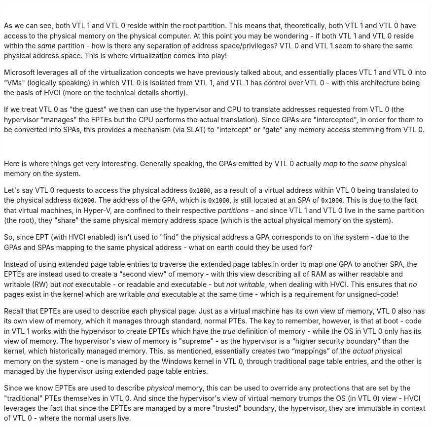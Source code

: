 <img src="{{ site.url }}{{ site.baseurl }}/images/HVCI6.png" alt="">

As we can see, both VTL 1 and VTL 0 reside within the root partition. This means that, theoretically, both VTL 1 and VTL 0 have access to the physical memory on the physical computer. At this point you may be wondering - if both VTL 1 and VTL 0 reside within the _same_ partition - how is there any separation of address space/privileges? VTL 0 and VTL 1 seem to share the same physical address space. This is where virtualization comes into play!

Microsoft leverages all of the virtualization concepts we have previously talked about, and essentially places VTL 1 and VTL 0 into "VMs" (logically speaking) in which VTL 0 is isolated from VTL 1, and VTL 1 has control over VTL 0 - with this architecture being the basis of HVCI (more on the technical details shortly). 

If we treat VTL 0 as "the guest" we then can use the hypervisor and CPU to translate addresses requested from VTL 0 (the hypervisor "manages" the EPTEs but the CPU performs the actual translation). Since GPAs are "intercepted", in order for them to be converted into SPAs, this provides a mechanism (via SLAT) to "intercept" or "gate" any memory access stemming from VTL 0.

<img src="{{ site.url }}{{ site.baseurl }}/images/HVCI8.png" alt="">

Here is where things get very interesting. Generally speaking, the GPAs emitted by VTL 0 actually _map_ to the _same_ physical memory on the system.

Let's say VTL 0 requests to access the physical address `0x1000`, as a result of a virtual address within VTL 0 being translated to the physical address `0x1000`. The address of the GPA, which is `0x1000`, is still located at an SPA of `0x1000`. This is due to the fact that virtual machines, in Hyper-V, are confined to their respective _partitions_ - and since VTL 1 and VTL 0 live in the same partition (the root), they "share" the same physical memory address space (which is the actual physical memory on the system).

So, since EPT (with HVCI enabled) isn't used to "find" the physical address a GPA corresponds to on the system - due to the GPAs and SPAs mapping to the same physical address - what on earth could they be used for?

Instead of using extended page table entries to traverse the extended page tables in order to map one GPA to another SPA, the EPTEs are instead used to create a “second view” of memory - with this view describing all of RAM as wither readable and writable (RW) but _not_ executable - or readable and executable - but _not writable_, when dealing with HVCI. This ensures that _no_ pages exist in the kernel which are writable _and_ executable at the same time - which is a requirement for unsigned-code!

Recall that EPTEs are used to describe each physical page. Just as a virtual machine has its own view of memory, VTL 0 also has its own view of memory, which it manages through standard, normal PTEs. The key to remember, however, is that at boot - code in VTL 1 works with the hypervisor to create EPTEs which have the _true_ definition of memory - while the OS in VTL 0 only has its view of memory. The hypervisor's view of memory is "supreme" - as the hypervisor is a “higher security boundary” than the kernel, which historically managed memory. This, as mentioned, essentially creates two “mappings” of the _actual_ physical memory on the system - one is managed by the Windows kernel in VTL 0, through traditional page table entries, and the other is managed by the hypervisor using extended page table entries.

Since we know EPTEs are used to describe _physical_ memory, this can be used to override any protections that are set by the "traditional" PTEs themselves in VTL 0. And since the hypervisor's view of virtual memory trumps the OS (in VTL 0) view - HVCI leverages the fact that since the EPTEs are managed by a more "trusted" boundary, the hypervisor, they are immutable in context of VTL 0 - where the normal users live.

